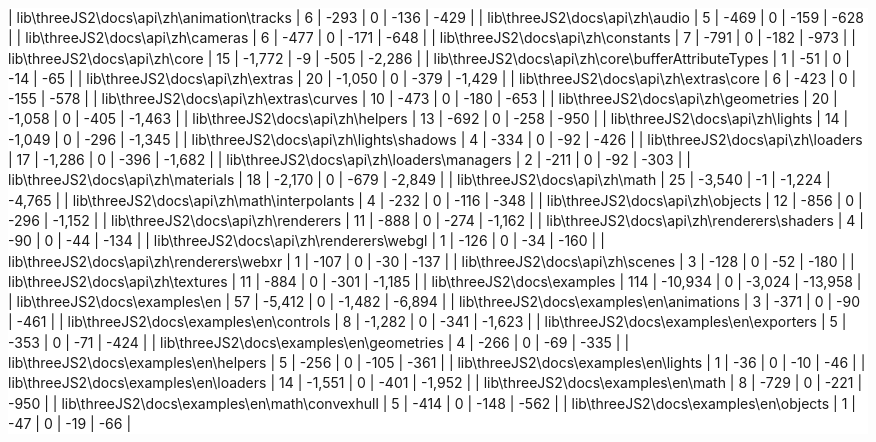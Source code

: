| lib\\threeJS2\\docs\\api\\zh\\animation\\tracks | 6 | -293 | 0 | -136 | -429 |
| lib\\threeJS2\\docs\\api\\zh\\audio | 5 | -469 | 0 | -159 | -628 |
| lib\\threeJS2\\docs\\api\\zh\\cameras | 6 | -477 | 0 | -171 | -648 |
| lib\\threeJS2\\docs\\api\\zh\\constants | 7 | -791 | 0 | -182 | -973 |
| lib\\threeJS2\\docs\\api\\zh\\core | 15 | -1,772 | -9 | -505 | -2,286 |
| lib\\threeJS2\\docs\\api\\zh\\core\\bufferAttributeTypes | 1 | -51 | 0 | -14 | -65 |
| lib\\threeJS2\\docs\\api\\zh\\extras | 20 | -1,050 | 0 | -379 | -1,429 |
| lib\\threeJS2\\docs\\api\\zh\\extras\\core | 6 | -423 | 0 | -155 | -578 |
| lib\\threeJS2\\docs\\api\\zh\\extras\\curves | 10 | -473 | 0 | -180 | -653 |
| lib\\threeJS2\\docs\\api\\zh\\geometries | 20 | -1,058 | 0 | -405 | -1,463 |
| lib\\threeJS2\\docs\\api\\zh\\helpers | 13 | -692 | 0 | -258 | -950 |
| lib\\threeJS2\\docs\\api\\zh\\lights | 14 | -1,049 | 0 | -296 | -1,345 |
| lib\\threeJS2\\docs\\api\\zh\\lights\\shadows | 4 | -334 | 0 | -92 | -426 |
| lib\\threeJS2\\docs\\api\\zh\\loaders | 17 | -1,286 | 0 | -396 | -1,682 |
| lib\\threeJS2\\docs\\api\\zh\\loaders\\managers | 2 | -211 | 0 | -92 | -303 |
| lib\\threeJS2\\docs\\api\\zh\\materials | 18 | -2,170 | 0 | -679 | -2,849 |
| lib\\threeJS2\\docs\\api\\zh\\math | 25 | -3,540 | -1 | -1,224 | -4,765 |
| lib\\threeJS2\\docs\\api\\zh\\math\\interpolants | 4 | -232 | 0 | -116 | -348 |
| lib\\threeJS2\\docs\\api\\zh\\objects | 12 | -856 | 0 | -296 | -1,152 |
| lib\\threeJS2\\docs\\api\\zh\\renderers | 11 | -888 | 0 | -274 | -1,162 |
| lib\\threeJS2\\docs\\api\\zh\\renderers\\shaders | 4 | -90 | 0 | -44 | -134 |
| lib\\threeJS2\\docs\\api\\zh\\renderers\\webgl | 1 | -126 | 0 | -34 | -160 |
| lib\\threeJS2\\docs\\api\\zh\\renderers\\webxr | 1 | -107 | 0 | -30 | -137 |
| lib\\threeJS2\\docs\\api\\zh\\scenes | 3 | -128 | 0 | -52 | -180 |
| lib\\threeJS2\\docs\\api\\zh\\textures | 11 | -884 | 0 | -301 | -1,185 |
| lib\\threeJS2\\docs\\examples | 114 | -10,934 | 0 | -3,024 | -13,958 |
| lib\\threeJS2\\docs\\examples\\en | 57 | -5,412 | 0 | -1,482 | -6,894 |
| lib\\threeJS2\\docs\\examples\\en\\animations | 3 | -371 | 0 | -90 | -461 |
| lib\\threeJS2\\docs\\examples\\en\\controls | 8 | -1,282 | 0 | -341 | -1,623 |
| lib\\threeJS2\\docs\\examples\\en\\exporters | 5 | -353 | 0 | -71 | -424 |
| lib\\threeJS2\\docs\\examples\\en\\geometries | 4 | -266 | 0 | -69 | -335 |
| lib\\threeJS2\\docs\\examples\\en\\helpers | 5 | -256 | 0 | -105 | -361 |
| lib\\threeJS2\\docs\\examples\\en\\lights | 1 | -36 | 0 | -10 | -46 |
| lib\\threeJS2\\docs\\examples\\en\\loaders | 14 | -1,551 | 0 | -401 | -1,952 |
| lib\\threeJS2\\docs\\examples\\en\\math | 8 | -729 | 0 | -221 | -950 |
| lib\\threeJS2\\docs\\examples\\en\\math\\convexhull | 5 | -414 | 0 | -148 | -562 |
| lib\\threeJS2\\docs\\examples\\en\\objects | 1 | -47 | 0 | -19 | -66 |